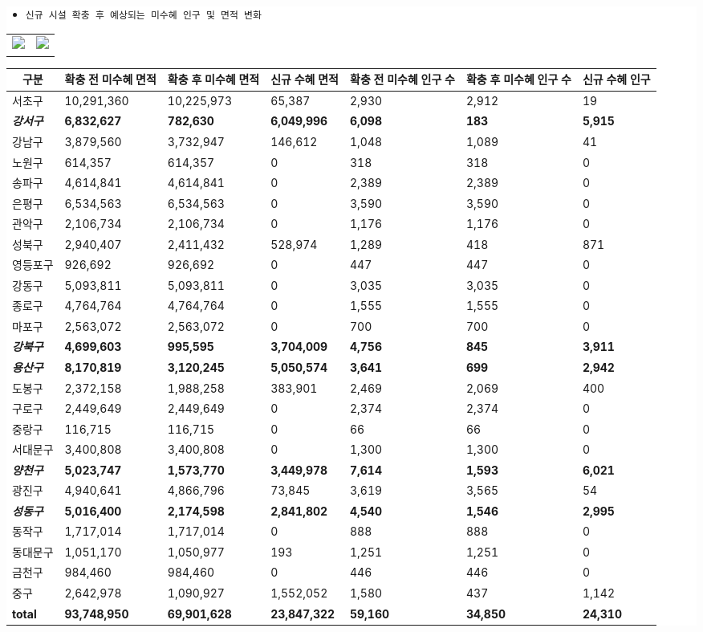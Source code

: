 
- `신규 시설 확충 후 예상되는 미수혜 인구 및 면적 변화`

<table width="100%">
  <tr>
    <td align="left" width="50%">
      <img src="https://github.com/user-attachments/assets/e078051a-49f7-4fc7-88c5-5eb8713b4cf2" width="95%">
    </td>
    <td align="right" width="50%">
      <img src="https://github.com/user-attachments/assets/cd84cdd7-ee84-4f40-a44f-65a3eacc2f4a" width="95%">
    </td>
  </tr>
</table>

| 구분 | 확충 전 미수혜 면적 | 확충 후 미수혜 면적 | 신규 수혜 면적 | 확충 전 미수혜 인구 수 | 확충 후 미수혜 인구 수 | 신규 수혜 인구 |
| --- | --- | --- | --- | --- | --- | --- |
| 서초구 | 10,291,360 | 10,225,973 | 65,387 | 2,930 | 2,912 | 19 |
| ***강서구*** | **6,832,627** | **782,630** | **6,049,996** | **6,098** | **183** | **5,915** |
| 강남구 | 3,879,560 | 3,732,947 | 146,612 | 1,048 | 1,089 | 41 |
| 노원구 | 614,357 | 614,357 | 0 | 318 | 318 | 0 |
| 송파구 | 4,614,841 | 4,614,841 | 0 | 2,389 | 2,389 | 0 |
| 은평구 | 6,534,563 | 6,534,563 | 0 | 3,590 | 3,590 | 0 |
| 관악구 | 2,106,734 | 2,106,734 | 0 | 1,176 | 1,176 | 0 |
| 성북구 | 2,940,407 | 2,411,432 | 528,974 | 1,289 | 418 | 871 |
| 영등포구 | 926,692 | 926,692 | 0 | 447 | 447 | 0 |
| 강동구 | 5,093,811 | 5,093,811 | 0 | 3,035 | 3,035 | 0 |
| 종로구 | 4,764,764 | 4,764,764 | 0 | 1,555 | 1,555 | 0 |
| 마포구 | 2,563,072 | 2,563,072 | 0 | 700 | 700 | 0 |
| ***강북구*** | **4,699,603** | **995,595** | **3,704,009** | **4,756** | **845** | **3,911** |
| ***용산구*** | **8,170,819** | **3,120,245** | **5,050,574** | **3,641** | **699** | **2,942** |
| 도봉구 | 2,372,158 | 1,988,258 | 383,901 | 2,469 | 2,069 | 400 |
| 구로구 | 2,449,649 | 2,449,649 | 0 | 2,374 | 2,374 | 0 |
| 중랑구 | 116,715 | 116,715 | 0 | 66 | 66 | 0 |
| 서대문구 | 3,400,808 | 3,400,808 | 0 | 1,300 | 1,300 | 0 |
| ***양천구*** | **5,023,747** | **1,573,770** | **3,449,978** | **7,614** | **1,593** | **6,021** |
| 광진구 | 4,940,641 | 4,866,796 | 73,845 | 3,619 | 3,565 | 54 |
| ***성동구*** | **5,016,400** | **2,174,598** | **2,841,802** | **4,540** | **1,546** | **2,995** |
| 동작구 | 1,717,014 | 1,717,014 | 0 | 888 | 888 | 0 |
| 동대문구 | 1,051,170 | 1,050,977 | 193 | 1,251 | 1,251 | 0 |
| 금천구 | 984,460 | 984,460 | 0 | 446 | 446 | 0 |
| 중구 | 2,642,978 | 1,090,927 | 1,552,052 | 1,580 | 437 | 1,142 |
| **total** | **93,748,950** | **69,901,628** | **23,847,322** | **59,160** | **34,850** | **24,310** |
